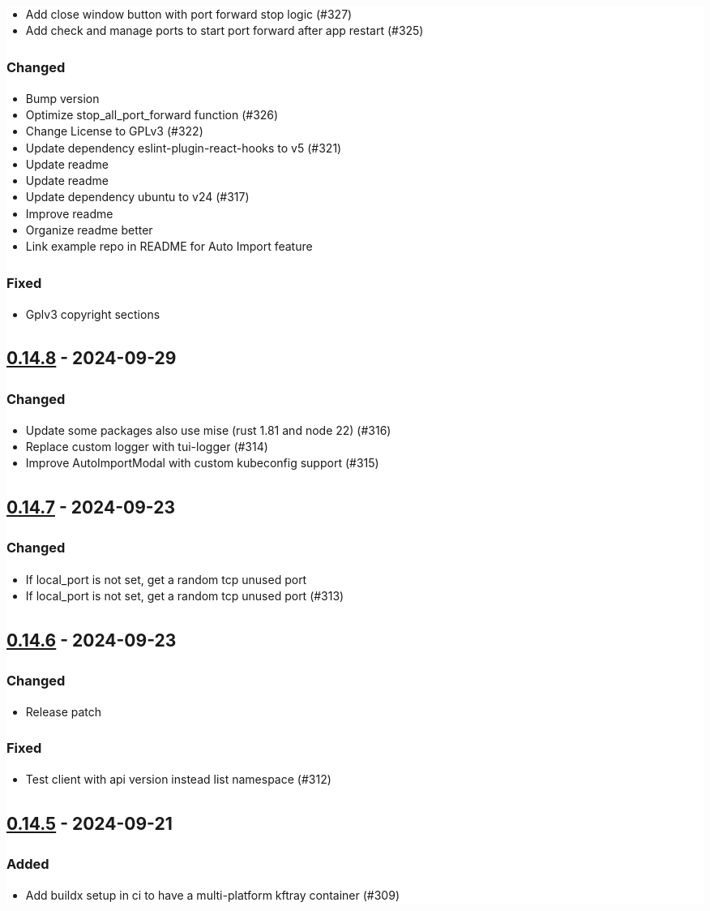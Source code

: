 - Add close window button with port forward stop logic (#327)
- Add check and manage ports to start port forward after app restart (#325)

### Changed

- Bump version
- Optimize stop_all_port_forward function (#326)
- Change License to GPLv3 (#322)
- Update dependency eslint-plugin-react-hooks to v5 (#321)
- Update readme
- Update readme
- Update dependency ubuntu to v24 (#317)
- Improve readme
- Organize readme better
- Link example repo in README for Auto Import feature

### Fixed

- Gplv3 copyright sections

## [0.14.8] - 2024-09-29

### Changed

- Update some packages also use mise (rust 1.81 and node 22)  (#316)
- Replace custom logger with tui-logger (#314)
- Improve AutoImportModal with custom kubeconfig support (#315)

## [0.14.7] - 2024-09-23

### Changed

- If local_port is not set, get a random tcp unused port
- If local_port is not set, get a random tcp unused port (#313)

## [0.14.6] - 2024-09-23

### Changed

- Release patch

### Fixed

- Test client with api version instead list namespace (#312)

## [0.14.5] - 2024-09-21

### Added

- Add buildx setup in ci to have a multi-platform kftray container (#309)


[0.15.6]: https://github.com///compare/v0.15.6..v0.15.6
[0.15.6]: https://github.com///compare/v0.15.5..v0.15.6
[0.15.5]: https://github.com///compare/v0.15.4..v0.15.5
[0.15.4]: https://github.com///compare/v0.15.3..v0.15.4
[0.15.3]: https://github.com///compare/v0.15.2..v0.15.3
[0.15.2]: https://github.com///compare/v0.15.1..v0.15.2
[0.15.1]: https://github.com///compare/v0.15.0..v0.15.1
[0.15.0]: https://github.com///compare/v0.14.9..v0.15.0
[0.14.9]: https://github.com///compare/v0.14.8..v0.14.9
[0.14.8]: https://github.com///compare/v0.14.7..v0.14.8
[0.14.7]: https://github.com///compare/v0.14.6..v0.14.7
[0.14.6]: https://github.com///compare/v0.14.5..v0.14.6
[0.14.5]: https://github.com///compare/v0.14.4..v0.14.5
[0.14.4]: https://github.com///compare/v0.14.3..v0.14.4
[0.14.3]: https://github.com///compare/v0.14.2..v0.14.3
[0.14.2]: https://github.com///compare/v0.14.1..v0.14.2
[0.14.1]: https://github.com///compare/v0.14.0..v0.14.1
[0.14.0]: https://github.com///compare/v0.13.3..v0.14.0
[0.13.3]: https://github.com///compare/v0.13.2..v0.13.3
[0.13.2]: https://github.com///compare/v0.13.1..v0.13.2
[0.13.1]: https://github.com///compare/v0.13.0..v0.13.1
[0.13.0]: https://github.com///compare/v0.12.2..v0.13.0
[0.12.2]: https://github.com///compare/v0.12.1..v0.12.2
[0.12.1]: https://github.com///compare/v0.12.0..v0.12.1
[0.12.0]: https://github.com///compare/v0.11.7..v0.12.0
[0.11.7]: https://github.com///compare/v0.11.6..v0.11.7
[0.11.6]: https://github.com///compare/v0.11.5..v0.11.6
[0.11.5]: https://github.com///compare/v0.11.3..v0.11.5
[0.11.3]: https://github.com///compare/v0.11.2..v0.11.3
[0.11.2]: https://github.com///compare/v0.11.1..v0.11.2
[0.11.1]: https://github.com///compare/v0.10.7..v0.11.1
[0.10.7]: https://github.com///compare/v0.10.6..v0.10.7
[0.10.6]: https://github.com///compare/v0.10.5..v0.10.6
[0.10.5]: https://github.com///compare/v0.10.3..v0.10.5
[0.10.3]: https://github.com///compare/v0.10.2..v0.10.3
[0.10.2]: https://github.com///compare/v0.10.1..v0.10.2
[0.10.1]: https://github.com///compare/v0.10.0..v0.10.1
[0.10.0]: https://github.com///compare/v0.9.8..v0.10.0
[0.9.8]: https://github.com///compare/v0.9.7..v0.9.8
[0.9.7]: https://github.com///compare/v0.9.6..v0.9.7
[0.9.6]: https://github.com///compare/v0.9.5..v0.9.6
[0.9.5]: https://github.com///compare/v0.9.2..v0.9.5
[0.9.2]: https://github.com///compare/v0.9.1..v0.9.2
[0.9.1]: https://github.com///compare/v0.9.0..v0.9.1
[0.9.0]: https://github.com///compare/v0.8.0..v0.9.0
[0.8.0]: https://github.com///compare/v0.7.4..v0.8.0
[0.7.4]: https://github.com///compare/v0.7.3..v0.7.4
[0.7.3]: https://github.com///compare/v0.7.2..v0.7.3
[0.7.2]: https://github.com///compare/v0.7.1..v0.7.2
[0.7.1]: https://github.com///compare/v0.7.0..v0.7.1